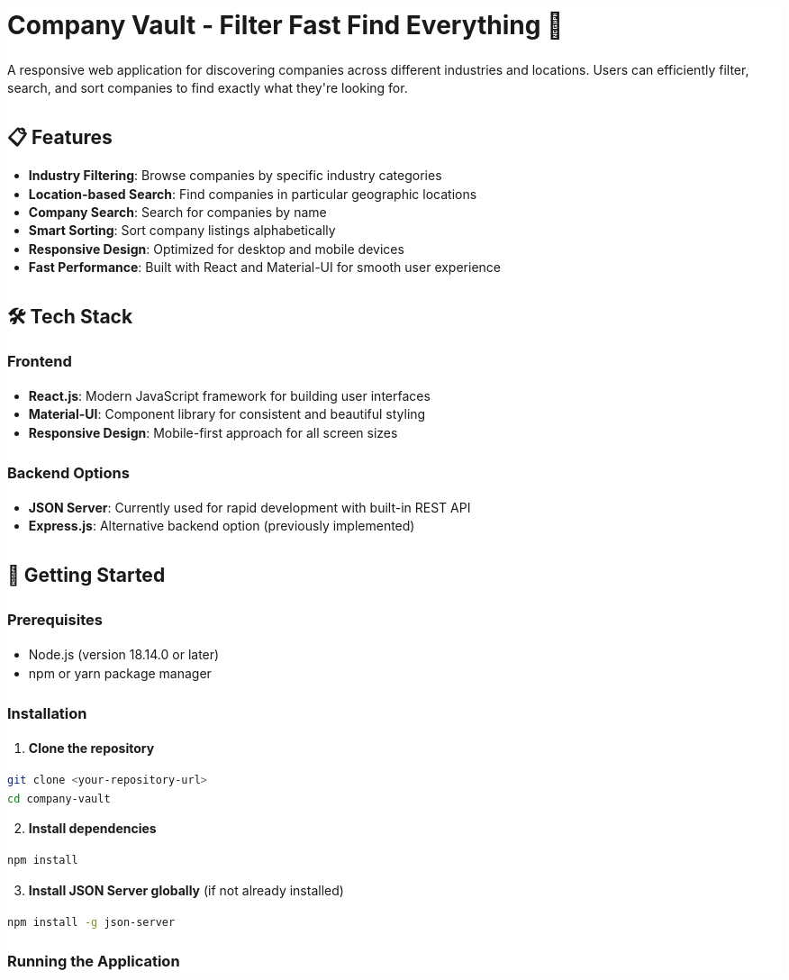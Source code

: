 # Company Vault - Filter Fast Find Everything 🏢

A responsive web application for discovering companies across different industries and locations. Users can efficiently filter, search, and sort companies to find exactly what they're looking for.

## 📋 Features

- **Industry Filtering**: Browse companies by specific industry categories
- **Location-based Search**: Find companies in particular geographic locations  
- **Company Search**: Search for companies by name
- **Smart Sorting**: Sort company listings alphabetically
- **Responsive Design**: Optimized for desktop and mobile devices
- **Fast Performance**: Built with React and Material-UI for smooth user experience

## 🛠️ Tech Stack

### Frontend
- **React.js**: Modern JavaScript framework for building user interfaces
- **Material-UI**: Component library for consistent and beautiful styling
- **Responsive Design**: Mobile-first approach for all screen sizes

### Backend Options
- **JSON Server**: Currently used for rapid development with built-in REST API
- **Express.js**: Alternative backend option (previously implemented)

## 🚀 Getting Started

### Prerequisites
- Node.js (version 18.14.0 or later)
- npm or yarn package manager

### Installation

1. **Clone the repository**
```bash
git clone <your-repository-url>
cd company-vault
```

2. **Install dependencies**
```bash
npm install
```

3. **Install JSON Server globally** (if not already installed)
```bash
npm install -g json-server
```

### Running the Application
